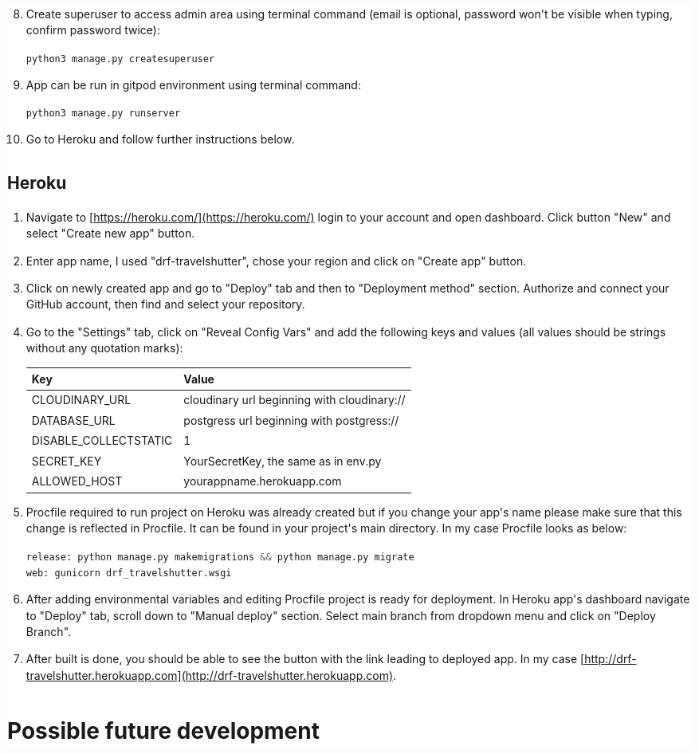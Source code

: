8. Create superuser to access admin area using terminal command (email is optional, password won't be visible when typing, confirm password twice):

    ```text
    python3 manage.py createsuperuser
    ```

9. App can be run in gitpod environment using terminal command:

    ```text
    python3 manage.py runserver
    ```

10. Go to Heroku and follow further instructions below.

## Heroku

1. Navigate to [https://heroku.com/](https://heroku.com/) login to your account and open dashboard. Click button "New" and select "Create new app" button.

2. Enter app name, I used "drf-travelshutter", chose your region and click on "Create app" button.

3. Click on newly created app and go to "Deploy" tab and then to "Deployment method" section. Authorize and connect your GitHub account, then find and select your repository.

4. Go to the "Settings" tab, click on "Reveal Config Vars" and add the following keys and values (all values should be strings without any quotation marks):

    | Key                    | Value                                                            |
    |------------------------|------------------------------------------------------------------|
    | CLOUDINARY_URL         | cloudinary url beginning with cloudinary://                      |
    | DATABASE_URL           | postgress url beginning with postgress://                        |
    | DISABLE_COLLECTSTATIC  | 1                                                                |
    | SECRET_KEY             | YourSecretKey, the same as in env.py                             |
    | ALLOWED_HOST           | yourappname.herokuapp.com                                        |

5. Procfile required to run project on Heroku was already created but if you change your app's name please make sure that this change is reflected in Procfile. It can be found in your project's main directory. In my case Procfile looks as below:

    ```python
    release: python manage.py makemigrations && python manage.py migrate
    web: gunicorn drf_travelshutter.wsgi
    ```

6. After adding environmental variables and editing Procfile project is ready for deployment. In Heroku app's dashboard navigate to "Deploy" tab, scroll down to "Manual deploy" section. Select main branch from dropdown menu and click on "Deploy Branch".

7. After built is done, you should be able to see the button with the link leading to deployed app. In my case [http://drf-travelshutter.herokuapp.com](http://drf-travelshutter.herokuapp.com).

# Possible future development
